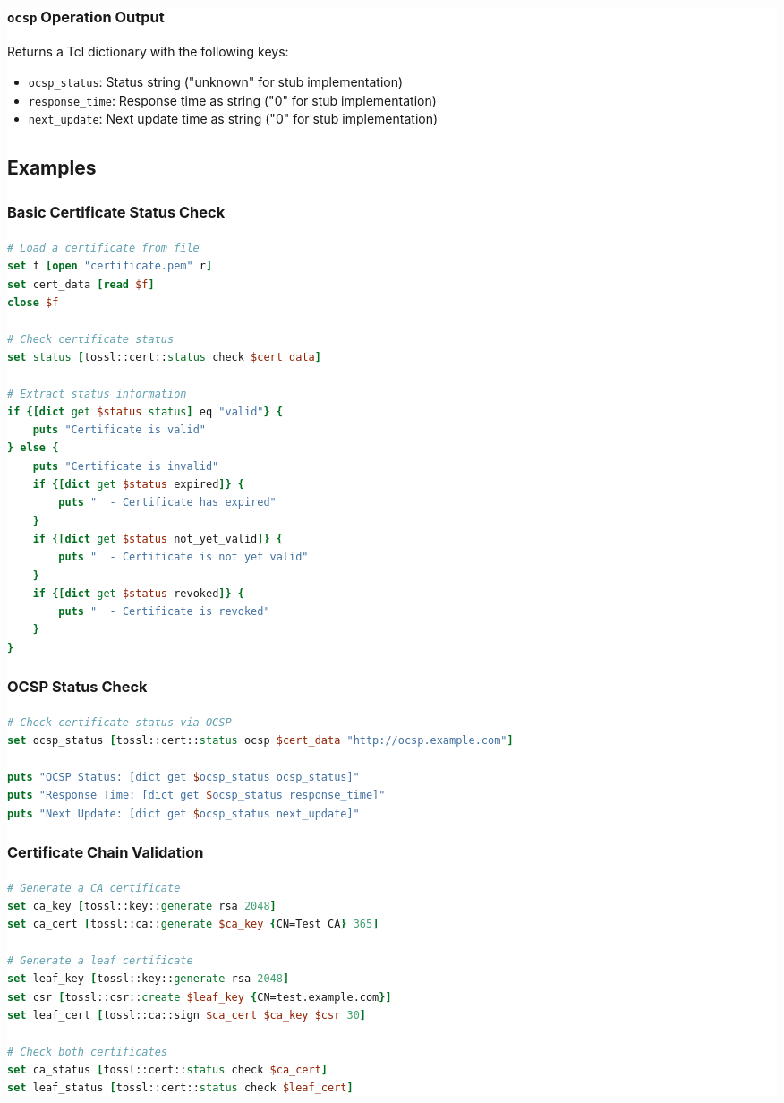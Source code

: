 ### `ocsp` Operation Output

Returns a Tcl dictionary with the following keys:

- `ocsp_status`: Status string ("unknown" for stub implementation)
- `response_time`: Response time as string ("0" for stub implementation)
- `next_update`: Next update time as string ("0" for stub implementation)

## Examples

### Basic Certificate Status Check

```tcl
# Load a certificate from file
set f [open "certificate.pem" r]
set cert_data [read $f]
close $f

# Check certificate status
set status [tossl::cert::status check $cert_data]

# Extract status information
if {[dict get $status status] eq "valid"} {
    puts "Certificate is valid"
} else {
    puts "Certificate is invalid"
    if {[dict get $status expired]} {
        puts "  - Certificate has expired"
    }
    if {[dict get $status not_yet_valid]} {
        puts "  - Certificate is not yet valid"
    }
    if {[dict get $status revoked]} {
        puts "  - Certificate is revoked"
    }
}
```

### OCSP Status Check

```tcl
# Check certificate status via OCSP
set ocsp_status [tossl::cert::status ocsp $cert_data "http://ocsp.example.com"]

puts "OCSP Status: [dict get $ocsp_status ocsp_status]"
puts "Response Time: [dict get $ocsp_status response_time]"
puts "Next Update: [dict get $ocsp_status next_update]"
```

### Certificate Chain Validation

```tcl
# Generate a CA certificate
set ca_key [tossl::key::generate rsa 2048]
set ca_cert [tossl::ca::generate $ca_key {CN=Test CA} 365]

# Generate a leaf certificate
set leaf_key [tossl::key::generate rsa 2048]
set csr [tossl::csr::create $leaf_key {CN=test.example.com}]
set leaf_cert [tossl::ca::sign $ca_cert $ca_key $csr 30]

# Check both certificates
set ca_status [tossl::cert::status check $ca_cert]
set leaf_status [tossl::cert::status check $leaf_cert]

```